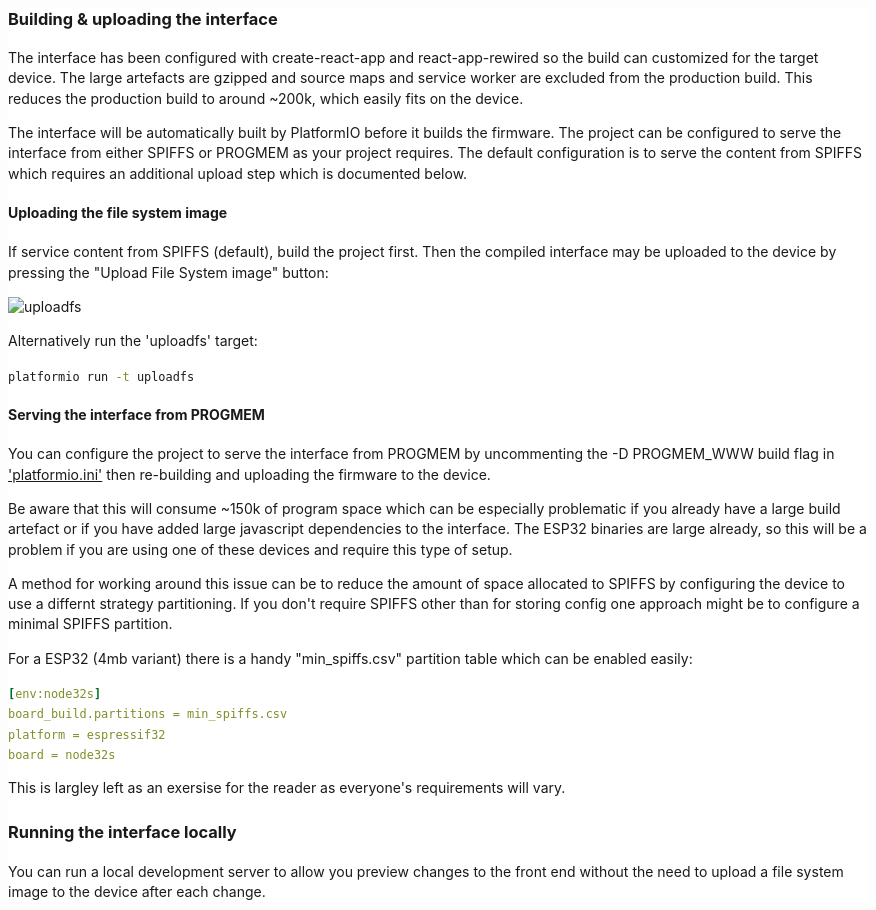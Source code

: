 ### Building & uploading the interface

The interface has been configured with create-react-app and react-app-rewired so the build can customized for the target device. The large artefacts are gzipped and source maps and service worker are excluded from the production build. This reduces the production build to around ~200k, which easily fits on the device.

The interface will be automatically built by PlatformIO before it builds the firmware. The project can be configured to serve the interface from either SPIFFS or PROGMEM as your project requires. The default configuration is to serve the content from SPIFFS which requires an additional upload step which is documented below.

#### Uploading the file system image

If service content from SPIFFS (default), build the project first. Then the compiled interface may be uploaded to the device by pressing the "Upload File System image" button:

![uploadfs](/media/uploadfs.png?raw=true "uploadfs")

Alternatively run the 'uploadfs' target:

```bash
platformio run -t uploadfs
```

#### Serving the interface from PROGMEM

You can configure the project to serve the interface from PROGMEM by uncommenting the -D PROGMEM_WWW build flag in ['platformio.ini'](platformio.ini) then re-building and uploading the firmware to the device. 

Be aware that this will consume ~150k of program space which can be especially problematic if you already have a large build artefact or if you have added large javascript dependencies to the interface. The ESP32 binaries are large already, so this will be a problem if you are using one of these devices and require this type of setup.

A method for working around this issue can be to reduce the amount of space allocated to SPIFFS by configuring the device to use a differnt strategy partitioning. If you don't require SPIFFS other than for storing config one approach might be to configure a minimal SPIFFS partition.

For a ESP32 (4mb variant) there is a handy "min_spiffs.csv" partition table which can be enabled easily:

```yaml
[env:node32s]
board_build.partitions = min_spiffs.csv
platform = espressif32
board = node32s
```

This is largley left as an exersise for the reader as everyone's requirements will vary.

### Running the interface locally

You can run a local development server to allow you preview changes to the front end without the need to upload a file system image to the device after each change. 
